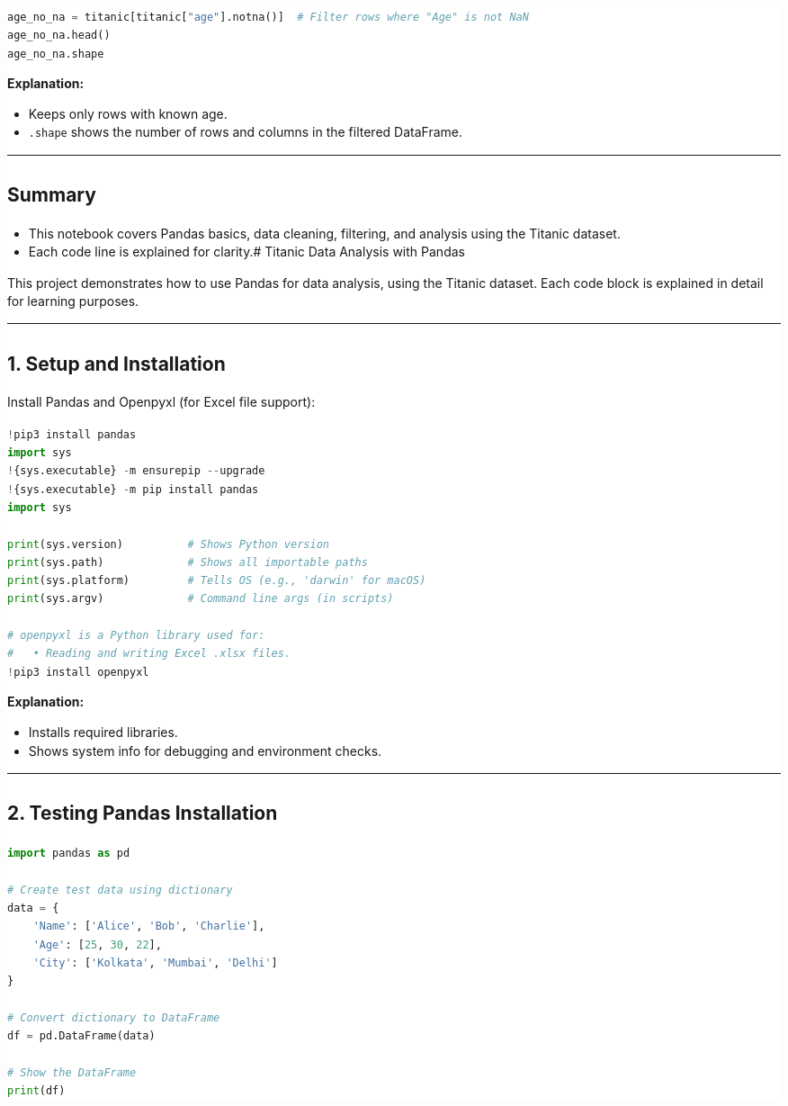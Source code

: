 ```python
age_no_na = titanic[titanic["age"].notna()]  # Filter rows where "Age" is not NaN
age_no_na.head()
age_no_na.shape
```
**Explanation:**  
- Keeps only rows with known age.
- `.shape` shows the number of rows and columns in the filtered DataFrame.

---

## **Summary**

- This notebook covers Pandas basics, data cleaning, filtering, and analysis using the Titanic dataset.
- Each code line is explained for clarity.# Titanic Data Analysis with Pandas

This project demonstrates how to use Pandas for data analysis, using the Titanic dataset. Each code block is explained in detail for learning purposes.

---

## 1. **Setup and Installation**

Install Pandas and Openpyxl (for Excel file support):

```python
!pip3 install pandas
import sys
!{sys.executable} -m ensurepip --upgrade
!{sys.executable} -m pip install pandas
import sys

print(sys.version)          # Shows Python version
print(sys.path)             # Shows all importable paths
print(sys.platform)         # Tells OS (e.g., 'darwin' for macOS)
print(sys.argv)             # Command line args (in scripts)

# openpyxl is a Python library used for:
#   • Reading and writing Excel .xlsx files.
!pip3 install openpyxl
```
**Explanation:**  
- Installs required libraries.
- Shows system info for debugging and environment checks.

---

## 2. **Testing Pandas Installation**

```python
import pandas as pd

# Create test data using dictionary
data = {
    'Name': ['Alice', 'Bob', 'Charlie'],
    'Age': [25, 30, 22],
    'City': ['Kolkata', 'Mumbai', 'Delhi']
}

# Convert dictionary to DataFrame
df = pd.DataFrame(data)

# Show the DataFrame
print(df)

```